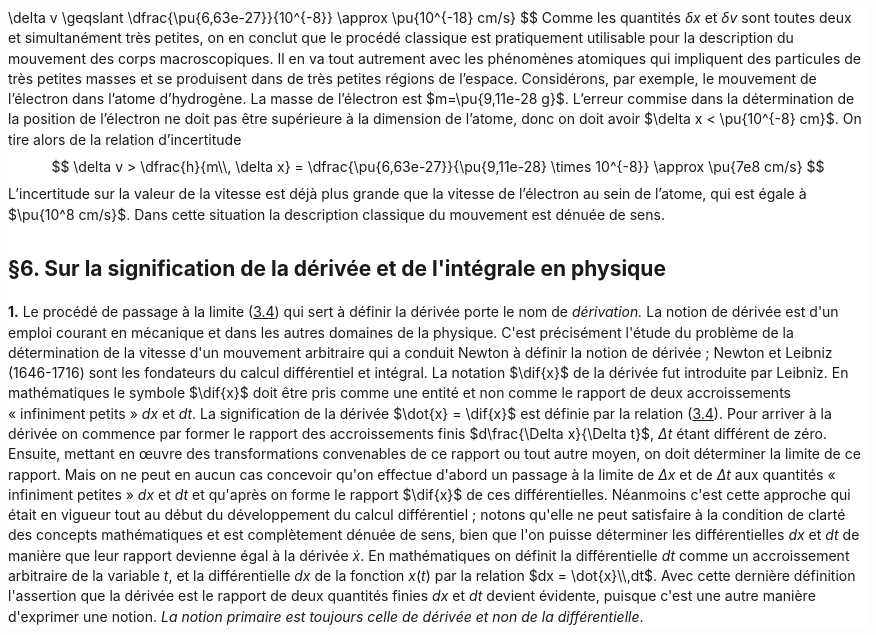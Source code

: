 \delta v \geqslant \dfrac{\pu{6,63e-27}}{10^{-8}} \approx \pu{10^{-18} cm/s}
$$
Comme les quantités $\delta x$ et $\delta v$ sont toutes deux et simultanément très petites, on en conclut que le procédé classique est pratiquement utilisable pour la description du mouvement des corps macroscopiques. Il en va tout autrement avec les phénomènes atomiques qui impliquent des particules de très petites masses et se produisent dans de très petites régions de l’espace. Considérons, par exemple, le mouvement de l’électron dans l’atome d’hydrogène. La masse de l’électron est $m=\pu{9,11e-28 g}$. L’erreur commise dans la détermination de la position de l’électron ne doit pas être supérieure à la dimension de l’atome, donc on doit avoir $\delta x < \pu{10^{-8} cm}$. On tire alors de la relation d’incertitude
$$
\delta v > \dfrac{h}{m\\, \delta x} = \dfrac{\pu{6,63e-27}}{\pu{9,11e-28} \times 10^{-8}} \approx \pu{7e8 cm/s}
$$
L’incertitude sur la valeur de la vitesse est déjà plus grande que la vitesse de l’électron au sein de l’atome, qui est égale à $\pu{10^8 cm/s}$. Dans cette situation la description classique du mouvement est dénuée de sens.

## §6. Sur la signification de la dérivée et de l'intégrale en physique

**1.**  Le procédé de passage à la limite ([3.4](#eq-3-4)) qui sert à définir la
    dérivée porte le nom de *dérivation.* La notion de dérivée est d'un
    emploi courant en mécanique et dans les autres domaines de la
    physique. C'est précisément l'étude du problème de la détermination
    de la vitesse d'un mouvement arbitraire qui a conduit Newton à
    définir la notion de dérivée ; Newton et Leibniz (1646-1716) sont
    les fondateurs du calcul différentiel et intégral. La notation
    $\dif{x}$ de la dérivée fut introduite par
    Leibniz. En mathématiques le symbole $\dif{x}$
    doit être pris comme une entité et non comme le rapport de deux
    accroissements « infiniment petits » $dx$ et $dt$.
    La signification de la dérivée
    $\dot{x} = \dif{x}$ est définie par la relation
    ([3.4](#eq-3-4)). Pour arriver à la dérivée on commence par former le rapport
    des accroissements finis $d\frac{\Delta x}{\Delta t}$, $\Delta t$
    étant différent de zéro. Ensuite, mettant en œuvre des
    transformations convenables de ce rapport ou tout autre moyen, on
    doit déterminer la limite de ce rapport. Mais on ne peut en aucun
    cas concevoir qu'on effectue d'abord un passage à la limite de
    $\Delta x$ et de $\Delta t$ aux quantités « infiniment petites »
    $dx$ et $dt$ et qu'après on forme le rapport
    $\dif{x}$ de ces différentielles. Néanmoins
    c'est cette approche qui était en vigueur tout au début du
    développement du calcul différentiel ; notons qu'elle ne peut
    satisfaire à la condition de clarté des concepts mathématiques et
    est complètement dénuée de sens, bien que l'on puisse déterminer les
    différentielles $dx$ et $dt$ de manière que leur
    rapport devienne égal à la dérivée $\dot{x}$. En mathématiques on
    définit la différentielle $dt$ comme un accroissement
    arbitraire de la variable $t$, et la différentielle $dx$ de
    la fonction $x(t)$ par la relation $dx = \dot{x}\\,dt$. Avec cette
    dernière définition l'assertion que la dérivée est le rapport de
    deux quantités finies $dx$ et $dt$ devient évidente,
    puisque c'est une autre manière d'exprimer une notion. *La notion
    primaire est toujours celle de dérivée et non de la différentielle*.
